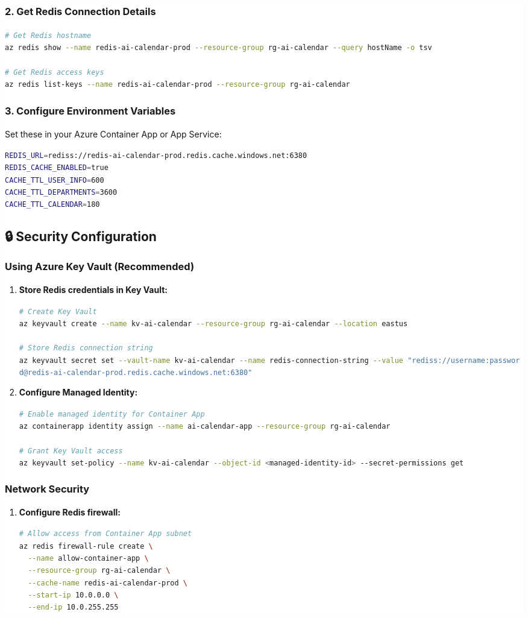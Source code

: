 ### 2. Get Redis Connection Details

```bash
# Get Redis hostname
az redis show --name redis-ai-calendar-prod --resource-group rg-ai-calendar --query hostName -o tsv

# Get Redis access keys
az redis list-keys --name redis-ai-calendar-prod --resource-group rg-ai-calendar
```

### 3. Configure Environment Variables

Set these in your Azure Container App or App Service:

```bash
REDIS_URL=rediss://redis-ai-calendar-prod.redis.cache.windows.net:6380
REDIS_CACHE_ENABLED=true
CACHE_TTL_USER_INFO=600
CACHE_TTL_DEPARTMENTS=3600
CACHE_TTL_CALENDAR=180
```

## 🔒 Security Configuration

### Using Azure Key Vault (Recommended)

1. **Store Redis credentials in Key Vault:**
   ```bash
   # Create Key Vault
   az keyvault create --name kv-ai-calendar --resource-group rg-ai-calendar --location eastus
   
   # Store Redis connection string
   az keyvault secret set --vault-name kv-ai-calendar --name redis-connection-string --value "rediss://username:password@redis-ai-calendar-prod.redis.cache.windows.net:6380"
   ```

2. **Configure Managed Identity:**
   ```bash
   # Enable managed identity for Container App
   az containerapp identity assign --name ai-calendar-app --resource-group rg-ai-calendar
   
   # Grant Key Vault access
   az keyvault set-policy --name kv-ai-calendar --object-id <managed-identity-id> --secret-permissions get
   ```

### Network Security

1. **Configure Redis firewall:**
   ```bash
   # Allow access from Container App subnet
   az redis firewall-rule create \
     --name allow-container-app \
     --resource-group rg-ai-calendar \
     --cache-name redis-ai-calendar-prod \
     --start-ip 10.0.0.0 \
     --end-ip 10.0.255.255
   ```
